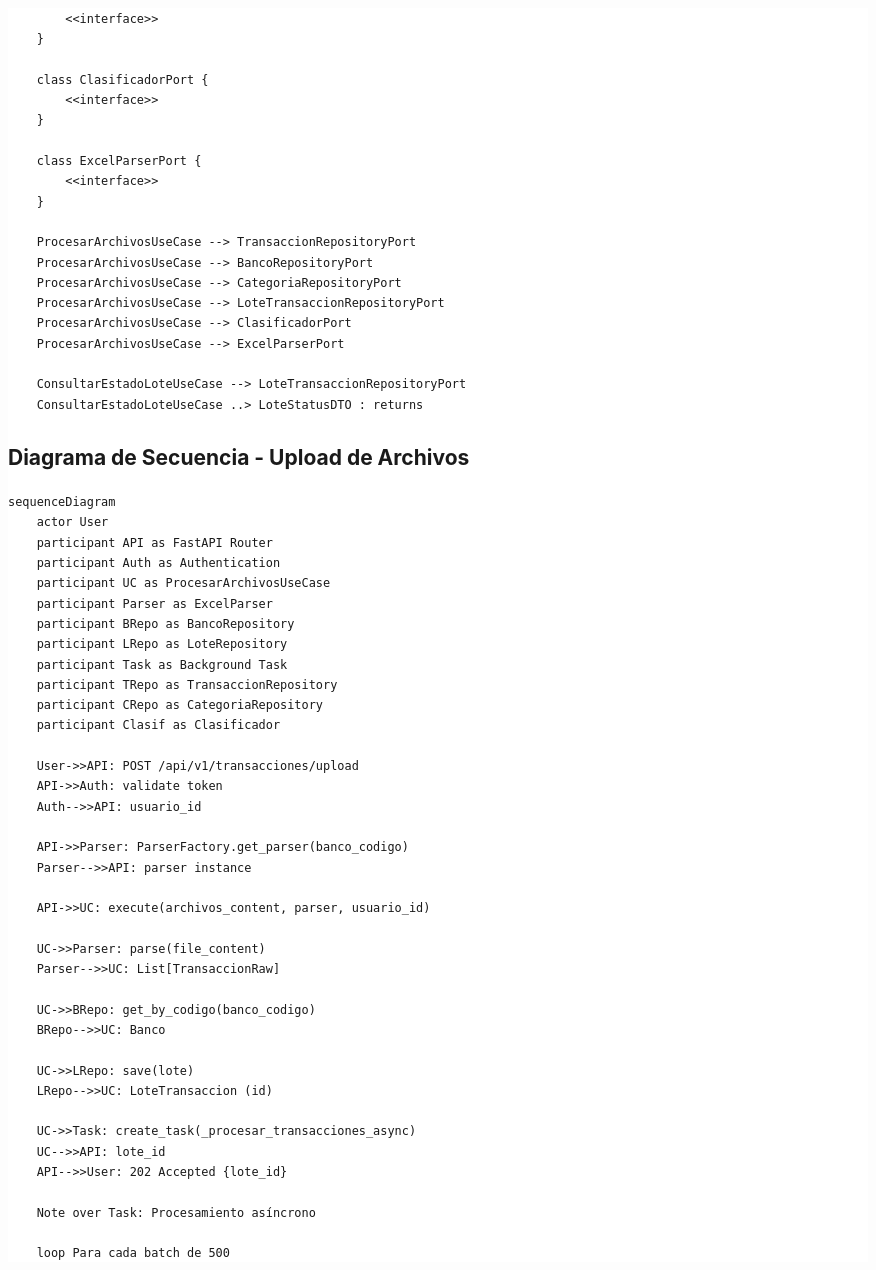 ```mermaid
        <<interface>>
    }

    class ClasificadorPort {
        <<interface>>
    }

    class ExcelParserPort {
        <<interface>>
    }

    ProcesarArchivosUseCase --> TransaccionRepositoryPort
    ProcesarArchivosUseCase --> BancoRepositoryPort
    ProcesarArchivosUseCase --> CategoriaRepositoryPort
    ProcesarArchivosUseCase --> LoteTransaccionRepositoryPort
    ProcesarArchivosUseCase --> ClasificadorPort
    ProcesarArchivosUseCase --> ExcelParserPort

    ConsultarEstadoLoteUseCase --> LoteTransaccionRepositoryPort
    ConsultarEstadoLoteUseCase ..> LoteStatusDTO : returns
```

## Diagrama de Secuencia - Upload de Archivos

```mermaid
sequenceDiagram
    actor User
    participant API as FastAPI Router
    participant Auth as Authentication
    participant UC as ProcesarArchivosUseCase
    participant Parser as ExcelParser
    participant BRepo as BancoRepository
    participant LRepo as LoteRepository
    participant Task as Background Task
    participant TRepo as TransaccionRepository
    participant CRepo as CategoriaRepository
    participant Clasif as Clasificador

    User->>API: POST /api/v1/transacciones/upload
    API->>Auth: validate token
    Auth-->>API: usuario_id

    API->>Parser: ParserFactory.get_parser(banco_codigo)
    Parser-->>API: parser instance

    API->>UC: execute(archivos_content, parser, usuario_id)

    UC->>Parser: parse(file_content)
    Parser-->>UC: List[TransaccionRaw]

    UC->>BRepo: get_by_codigo(banco_codigo)
    BRepo-->>UC: Banco

    UC->>LRepo: save(lote)
    LRepo-->>UC: LoteTransaccion (id)

    UC->>Task: create_task(_procesar_transacciones_async)
    UC-->>API: lote_id
    API-->>User: 202 Accepted {lote_id}

    Note over Task: Procesamiento asíncrono

    loop Para cada batch de 500
```